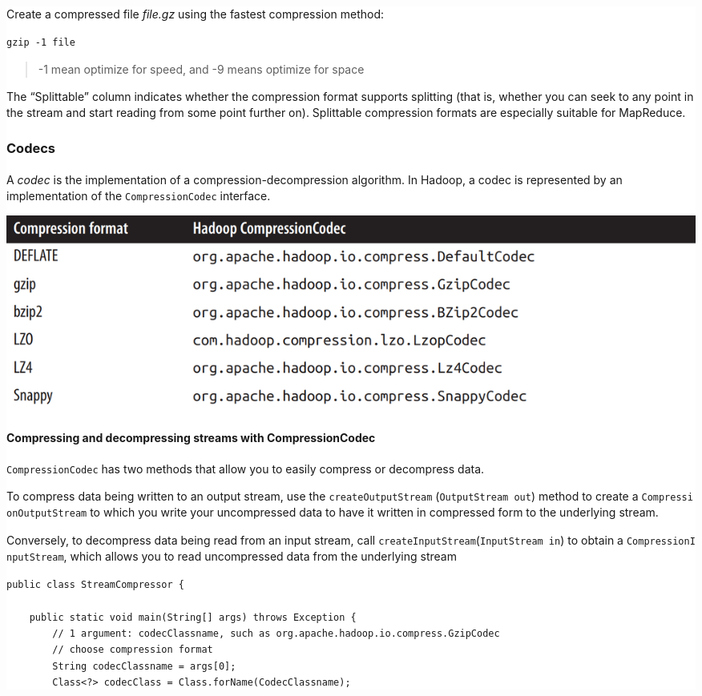 Create a compressed file _file.gz_ using the fastest compression method:

    gzip -1 file

> -1 mean optimize for speed, and -9 means optimize for space

The “Splittable” column indicates whether the compression format supports splitting (that is, whether you can seek to
any point in the stream and start reading from some point further on). Splittable compression formats are especially
suitable for MapReduce.

### Codecs

A _codec_ is the implementation of a compression-decompression algorithm. In Hadoop, a codec is represented by an
implementation of the `CompressionCodec` interface.

![hadoop compression codec.png](hadoop%20compression%20codec.png)

#### Compressing and decompressing streams with CompressionCodec

`CompressionCodec` has two methods that allow you to easily compress or decompress data.

To compress data being written to an output stream, use the `createOutputStream` (`OutputStream out`) method to create a
`CompressionOutputStream` to which you write your uncompressed data to have it written in compressed form to the
underlying stream.

Conversely, to decompress data being read from an input stream, call `createInputStream`(`InputStream in`) to obtain a
`CompressionInputStream`, which allows you to read uncompressed data from the underlying stream

    public class StreamCompressor {
        
        public static void main(String[] args) throws Exception {
            // 1 argument: codecClassname, such as org.apache.hadoop.io.compress.GzipCodec  
            // choose compression format
            String codecClassname = args[0];
            Class<?> codecClass = Class.forName(CodecClassname);
            